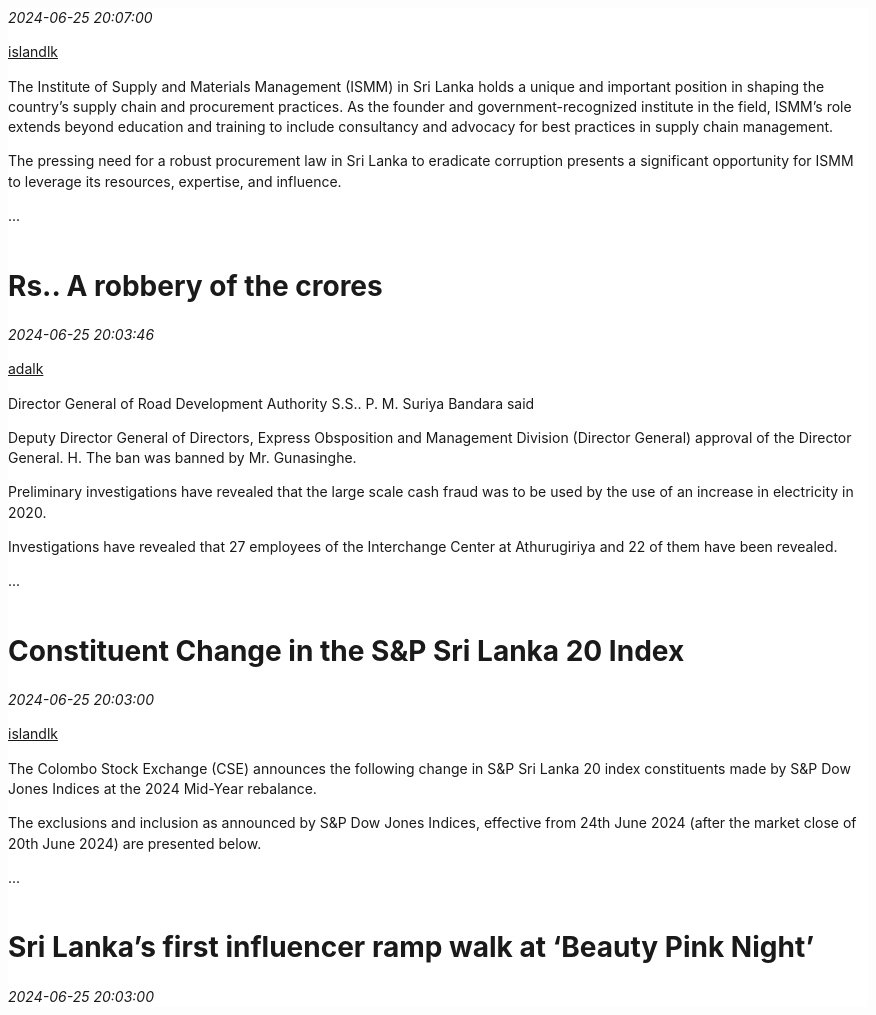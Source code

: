 *2024-06-25 20:07:00*

[islandlk](http://island.lk/how-ismm-could-contribute-towards-the-eradication-of-corruption/)

The Institute of Supply and Materials Management (ISMM) in Sri Lanka holds a unique and important position in shaping the country’s supply chain and procurement practices. As the founder and government-recognized institute in the field, ISMM’s role extends beyond education and training to include consultancy and advocacy for best practices in supply chain management.

The pressing need for a robust procurement law in Sri Lanka to eradicate corruption presents a significant opportunity for ISMM to leverage its resources, expertise, and influence.

...



# Rs.. A robbery of the crores

*2024-06-25 20:03:46*

[adalk](https://www.ada.lk/breaking_news/අධිවේගයේ-රු--කෝටි-ගණනාවක-කොල්ලයක්/11-410440)

Director General of Road Development Authority S.S.. P. M. Suriya Bandara said

Deputy Director General of Directors, Express Obsposition and Management Division (Director General) approval of the Director General. H. The ban was banned by Mr. Gunasinghe.

Preliminary investigations have revealed that the large scale cash fraud was to be used by the use of an increase in electricity in 2020.

Investigations have revealed that 27 employees of the Interchange Center at Athurugiriya and 22 of them have been revealed.

...



# Constituent Change in the S&P Sri Lanka 20 Index

*2024-06-25 20:03:00*

[islandlk](http://island.lk/constituent-change-in-the-sp-sri-lanka-20-index-4/)

The Colombo Stock Exchange (CSE) announces the following change in S&P Sri Lanka 20 index constituents made by S&P Dow Jones Indices at the 2024 Mid-Year rebalance.

The exclusions and inclusion as announced by S&P Dow Jones Indices, effective from 24th June 2024 (after the market close of 20th June 2024) are presented below.

...



# Sri Lanka’s first influencer ramp walk at ‘Beauty Pink Night’

*2024-06-25 20:03:00*
